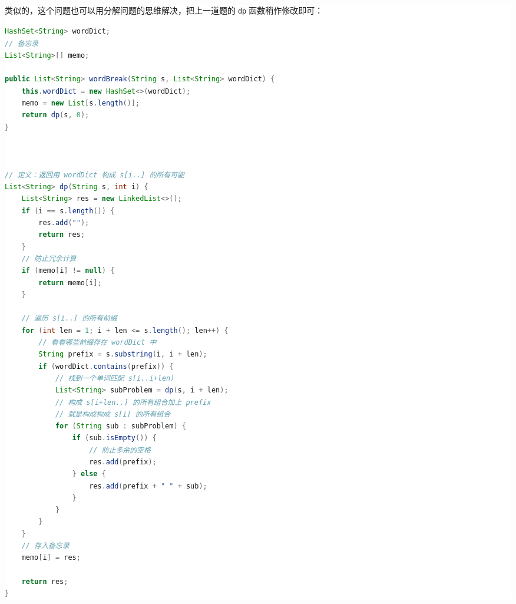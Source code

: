 类似的，这个问题也可以用分解问题的思维解决，把上一道题的 `dp` 函数稍作修改即可：

```java
HashSet<String> wordDict;
// 备忘录
List<String>[] memo;

public List<String> wordBreak(String s, List<String> wordDict) {
    this.wordDict = new HashSet<>(wordDict);
    memo = new List[s.length()];
    return dp(s, 0);
}



// 定义：返回用 wordDict 构成 s[i..] 的所有可能
List<String> dp(String s, int i) {
    List<String> res = new LinkedList<>();
    if (i == s.length()) {
        res.add("");
        return res;
    }
    // 防止冗余计算
    if (memo[i] != null) {
        return memo[i];
    }
    
    // 遍历 s[i..] 的所有前缀
    for (int len = 1; i + len <= s.length(); len++) {
        // 看看哪些前缀存在 wordDict 中
        String prefix = s.substring(i, i + len);
        if (wordDict.contains(prefix)) {
            // 找到一个单词匹配 s[i..i+len)
            List<String> subProblem = dp(s, i + len);
            // 构成 s[i+len..] 的所有组合加上 prefix 
            // 就是构成构成 s[i] 的所有组合
            for (String sub : subProblem) {
                if (sub.isEmpty()) {
                    // 防止多余的空格
                    res.add(prefix);
                } else {
                    res.add(prefix + " " + sub);
                }
            }
        }
    }
    // 存入备忘录
    memo[i] = res;
    
    return res;
}
```
